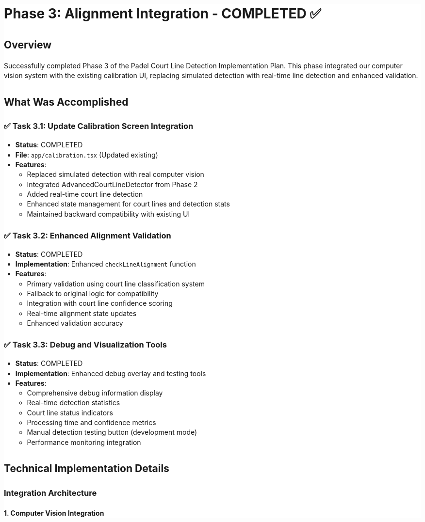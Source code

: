 # Phase 3: Alignment Integration - COMPLETED ✅

## Overview

Successfully completed Phase 3 of the Padel Court Line Detection Implementation Plan. This phase integrated our computer vision system with the existing calibration UI, replacing simulated detection with real-time line detection and enhanced validation.

## What Was Accomplished

### ✅ Task 3.1: Update Calibration Screen Integration

- **Status**: COMPLETED
- **File**: `app/calibration.tsx` (Updated existing)
- **Features**:
  - Replaced simulated detection with real computer vision
  - Integrated AdvancedCourtLineDetector from Phase 2
  - Added real-time court line detection
  - Enhanced state management for court lines and detection stats
  - Maintained backward compatibility with existing UI

### ✅ Task 3.2: Enhanced Alignment Validation

- **Status**: COMPLETED
- **Implementation**: Enhanced `checkLineAlignment` function
- **Features**:
  - Primary validation using court line classification system
  - Fallback to original logic for compatibility
  - Integration with court line confidence scoring
  - Real-time alignment state updates
  - Enhanced validation accuracy

### ✅ Task 3.3: Debug and Visualization Tools

- **Status**: COMPLETED
- **Implementation**: Enhanced debug overlay and testing tools
- **Features**:
  - Comprehensive debug information display
  - Real-time detection statistics
  - Court line status indicators
  - Processing time and confidence metrics
  - Manual detection testing button (development mode)
  - Performance monitoring integration

## Technical Implementation Details

### Integration Architecture

#### 1. Computer Vision Integration
